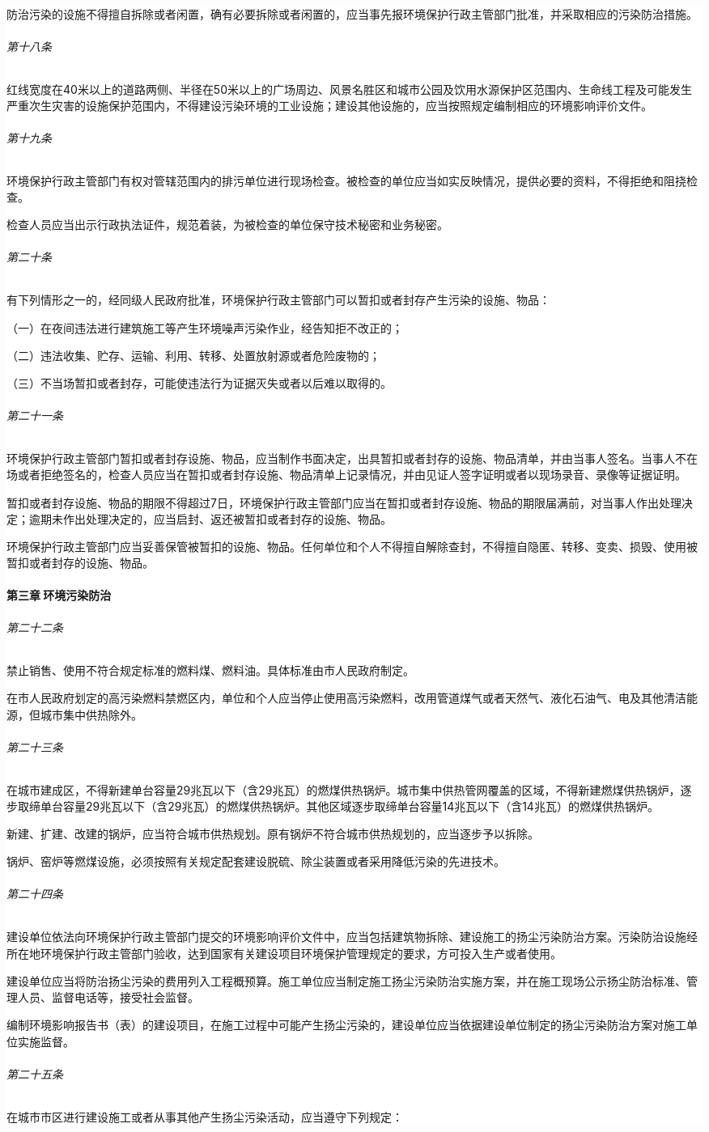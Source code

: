 防治污染的设施不得擅自拆除或者闲置，确有必要拆除或者闲置的，应当事先报环境保护行政主管部门批准，并采取相应的污染防治措施。

###### 第十八条

红线宽度在40米以上的道路两侧、半径在50米以上的广场周边、风景名胜区和城市公园及饮用水源保护区范围内、生命线工程及可能发生严重次生灾害的设施保护范围内，不得建设污染环境的工业设施；建设其他设施的，应当按照规定编制相应的环境影响评价文件。

###### 第十九条

环境保护行政主管部门有权对管辖范围内的排污单位进行现场检查。被检查的单位应当如实反映情况，提供必要的资料，不得拒绝和阻挠检查。

检查人员应当出示行政执法证件，规范着装，为被检查的单位保守技术秘密和业务秘密。

###### 第二十条

有下列情形之一的，经同级人民政府批准，环境保护行政主管部门可以暂扣或者封存产生污染的设施、物品：

（一）在夜间违法进行建筑施工等产生环境噪声污染作业，经告知拒不改正的；

（二）违法收集、贮存、运输、利用、转移、处置放射源或者危险废物的；

（三）不当场暂扣或者封存，可能使违法行为证据灭失或者以后难以取得的。

###### 第二十一条

环境保护行政主管部门暂扣或者封存设施、物品，应当制作书面决定，出具暂扣或者封存的设施、物品清单，并由当事人签名。当事人不在场或者拒绝签名的，检查人员应当在暂扣或者封存设施、物品清单上记录情况，并由见证人签字证明或者以现场录音、录像等证据证明。

暂扣或者封存设施、物品的期限不得超过7日，环境保护行政主管部门应当在暂扣或者封存设施、物品的期限届满前，对当事人作出处理决定；逾期未作出处理决定的，应当启封、返还被暂扣或者封存的设施、物品。

环境保护行政主管部门应当妥善保管被暂扣的设施、物品。任何单位和个人不得擅自解除查封，不得擅自隐匿、转移、变卖、损毁、使用被暂扣或者封存的设施、物品。

#### 第三章 环境污染防治

###### 第二十二条

禁止销售、使用不符合规定标准的燃料煤、燃料油。具体标准由市人民政府制定。

在市人民政府划定的高污染燃料禁燃区内，单位和个人应当停止使用高污染燃料，改用管道煤气或者天然气、液化石油气、电及其他清洁能源，但城市集中供热除外。

###### 第二十三条

在城市建成区，不得新建单台容量29兆瓦以下（含29兆瓦）的燃煤供热锅炉。城市集中供热管网覆盖的区域，不得新建燃煤供热锅炉，逐步取缔单台容量29兆瓦以下（含29兆瓦）的燃煤供热锅炉。其他区域逐步取缔单台容量14兆瓦以下（含14兆瓦）的燃煤供热锅炉。

新建、扩建、改建的锅炉，应当符合城市供热规划。原有锅炉不符合城市供热规划的，应当逐步予以拆除。

锅炉、窑炉等燃煤设施，必须按照有关规定配套建设脱硫、除尘装置或者采用降低污染的先进技术。

###### 第二十四条

建设单位依法向环境保护行政主管部门提交的环境影响评价文件中，应当包括建筑物拆除、建设施工的扬尘污染防治方案。污染防治设施经所在地环境保护行政主管部门验收，达到国家有关建设项目环境保护管理规定的要求，方可投入生产或者使用。

建设单位应当将防治扬尘污染的费用列入工程概预算。施工单位应当制定施工扬尘污染防治实施方案，并在施工现场公示扬尘防治标准、管理人员、监督电话等，接受社会监督。

编制环境影响报告书（表）的建设项目，在施工过程中可能产生扬尘污染的，建设单位应当依据建设单位制定的扬尘污染防治方案对施工单位实施监督。

###### 第二十五条

在城市市区进行建设施工或者从事其他产生扬尘污染活动，应当遵守下列规定：

